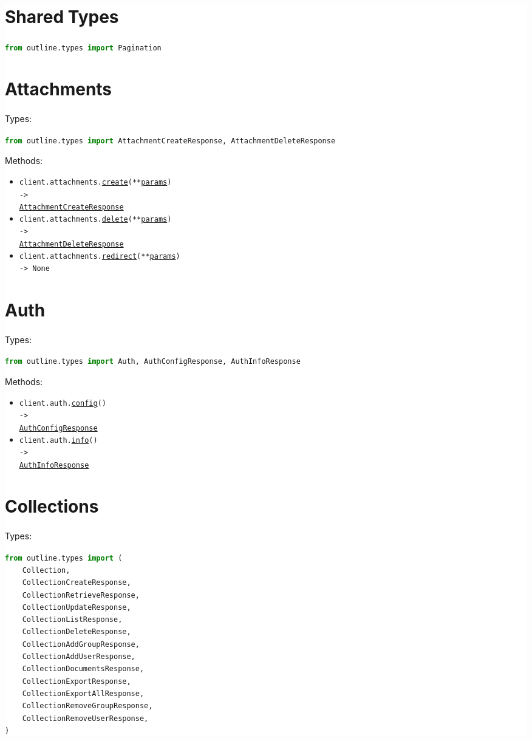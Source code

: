 # Shared Types

```python
from outline.types import Pagination
```

# Attachments

Types:

```python
from outline.types import AttachmentCreateResponse, AttachmentDeleteResponse
```

Methods:

- <code title="post /attachments.create">client.attachments.<a href="./src/outline/resources/attachments.py">create</a>(\*\*<a href="src/outline/types/attachment_create_params.py">params</a>) -> <a href="./src/outline/types/attachment_create_response.py">AttachmentCreateResponse</a></code>
- <code title="post /attachments.delete">client.attachments.<a href="./src/outline/resources/attachments.py">delete</a>(\*\*<a href="src/outline/types/attachment_delete_params.py">params</a>) -> <a href="./src/outline/types/attachment_delete_response.py">AttachmentDeleteResponse</a></code>
- <code title="post /attachments.redirect">client.attachments.<a href="./src/outline/resources/attachments.py">redirect</a>(\*\*<a href="src/outline/types/attachment_redirect_params.py">params</a>) -> None</code>

# Auth

Types:

```python
from outline.types import Auth, AuthConfigResponse, AuthInfoResponse
```

Methods:

- <code title="post /auth.config">client.auth.<a href="./src/outline/resources/auth.py">config</a>() -> <a href="./src/outline/types/auth_config_response.py">AuthConfigResponse</a></code>
- <code title="post /auth.info">client.auth.<a href="./src/outline/resources/auth.py">info</a>() -> <a href="./src/outline/types/auth_info_response.py">AuthInfoResponse</a></code>

# Collections

Types:

```python
from outline.types import (
    Collection,
    CollectionCreateResponse,
    CollectionRetrieveResponse,
    CollectionUpdateResponse,
    CollectionListResponse,
    CollectionDeleteResponse,
    CollectionAddGroupResponse,
    CollectionAddUserResponse,
    CollectionDocumentsResponse,
    CollectionExportResponse,
    CollectionExportAllResponse,
    CollectionRemoveGroupResponse,
    CollectionRemoveUserResponse,
)
```
